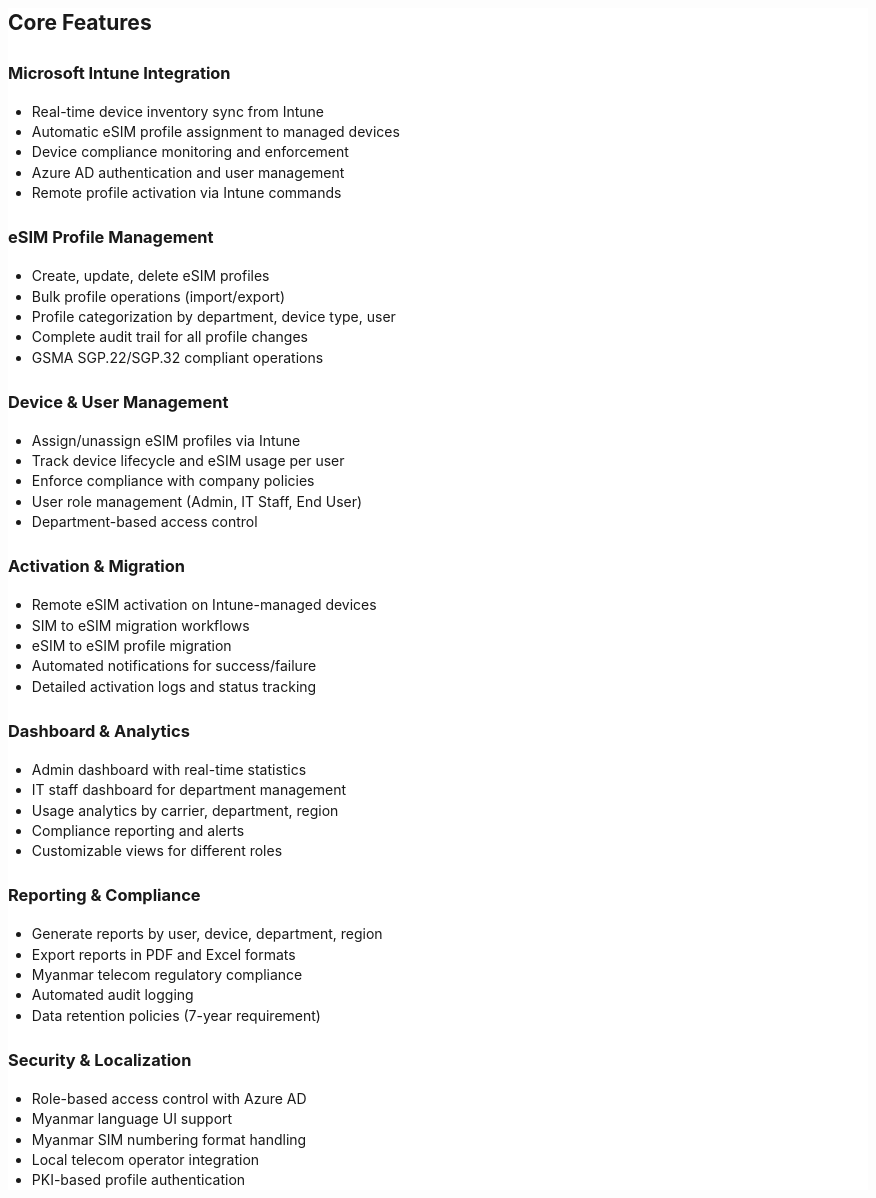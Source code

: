 ## Core Features

### Microsoft Intune Integration
- Real-time device inventory sync from Intune
- Automatic eSIM profile assignment to managed devices
- Device compliance monitoring and enforcement
- Azure AD authentication and user management
- Remote profile activation via Intune commands

### eSIM Profile Management
- Create, update, delete eSIM profiles
- Bulk profile operations (import/export)
- Profile categorization by department, device type, user
- Complete audit trail for all profile changes
- GSMA SGP.22/SGP.32 compliant operations

### Device & User Management
- Assign/unassign eSIM profiles via Intune
- Track device lifecycle and eSIM usage per user
- Enforce compliance with company policies
- User role management (Admin, IT Staff, End User)
- Department-based access control

### Activation & Migration
- Remote eSIM activation on Intune-managed devices
- SIM to eSIM migration workflows
- eSIM to eSIM profile migration
- Automated notifications for success/failure
- Detailed activation logs and status tracking

### Dashboard & Analytics
- Admin dashboard with real-time statistics
- IT staff dashboard for department management
- Usage analytics by carrier, department, region
- Compliance reporting and alerts
- Customizable views for different roles

### Reporting & Compliance
- Generate reports by user, device, department, region
- Export reports in PDF and Excel formats
- Myanmar telecom regulatory compliance
- Automated audit logging
- Data retention policies (7-year requirement)

### Security & Localization
- Role-based access control with Azure AD
- Myanmar language UI support
- Myanmar SIM numbering format handling
- Local telecom operator integration
- PKI-based profile authentication

